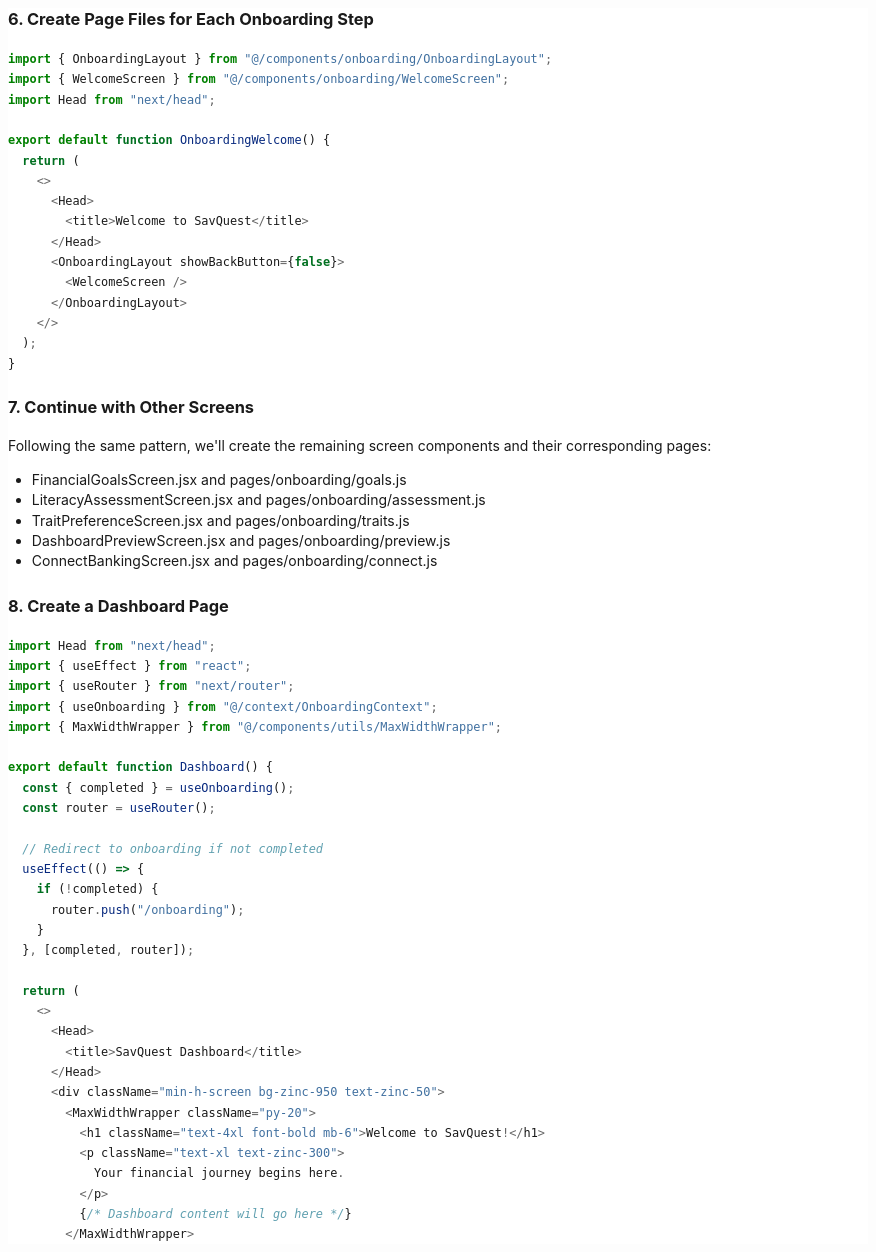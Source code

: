### 6. Create Page Files for Each Onboarding Step

```javascript:the-startup-js/src/pages/onboarding/index.js
import { OnboardingLayout } from "@/components/onboarding/OnboardingLayout";
import { WelcomeScreen } from "@/components/onboarding/WelcomeScreen";
import Head from "next/head";

export default function OnboardingWelcome() {
  return (
    <>
      <Head>
        <title>Welcome to SavQuest</title>
      </Head>
      <OnboardingLayout showBackButton={false}>
        <WelcomeScreen />
      </OnboardingLayout>
    </>
  );
}
```

### 7. Continue with Other Screens

Following the same pattern, we'll create the remaining screen components and their corresponding pages:

- FinancialGoalsScreen.jsx and pages/onboarding/goals.js
- LiteracyAssessmentScreen.jsx and pages/onboarding/assessment.js
- TraitPreferenceScreen.jsx and pages/onboarding/traits.js
- DashboardPreviewScreen.jsx and pages/onboarding/preview.js
- ConnectBankingScreen.jsx and pages/onboarding/connect.js

### 8. Create a Dashboard Page

```javascript:the-startup-js/src/pages/dashboard.js
import Head from "next/head";
import { useEffect } from "react";
import { useRouter } from "next/router";
import { useOnboarding } from "@/context/OnboardingContext";
import { MaxWidthWrapper } from "@/components/utils/MaxWidthWrapper";

export default function Dashboard() {
  const { completed } = useOnboarding();
  const router = useRouter();
  
  // Redirect to onboarding if not completed
  useEffect(() => {
    if (!completed) {
      router.push("/onboarding");
    }
  }, [completed, router]);
  
  return (
    <>
      <Head>
        <title>SavQuest Dashboard</title>
      </Head>
      <div className="min-h-screen bg-zinc-950 text-zinc-50">
        <MaxWidthWrapper className="py-20">
          <h1 className="text-4xl font-bold mb-6">Welcome to SavQuest!</h1>
          <p className="text-xl text-zinc-300">
            Your financial journey begins here.
          </p>
          {/* Dashboard content will go here */}
        </MaxWidthWrapper>
```